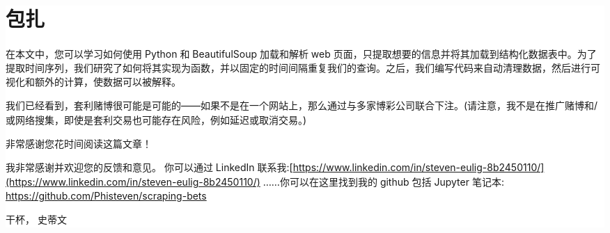 # 包扎

在本文中，您可以学习如何使用 Python 和 BeautifulSoup 加载和解析 web 页面，只提取想要的信息并将其加载到结构化数据表中。为了提取时间序列，我们研究了如何将其实现为函数，并以固定的时间间隔重复我们的查询。之后，我们编写代码来自动清理数据，然后进行可视化和额外的计算，使数据可以被解释。

我们已经看到，套利赌博很可能是可能的——如果不是在一个网站上，那么通过与多家博彩公司联合下注。(请注意，我不是在推广赌博和/或网络搜集，即使是套利交易也可能存在风险，例如延迟或取消交易。)

非常感谢您花时间阅读这篇文章！

我非常感谢并欢迎您的反馈和意见。
你可以通过 LinkedIn 联系我:[https://www.linkedin.com/in/steven-eulig-8b2450110/](https://www.linkedin.com/in/steven-eulig-8b2450110/)
……你可以在这里找到我的 github 包括 Jupyter 笔记本:
https://github.com/Phisteven/scraping-bets

干杯，
史蒂文
